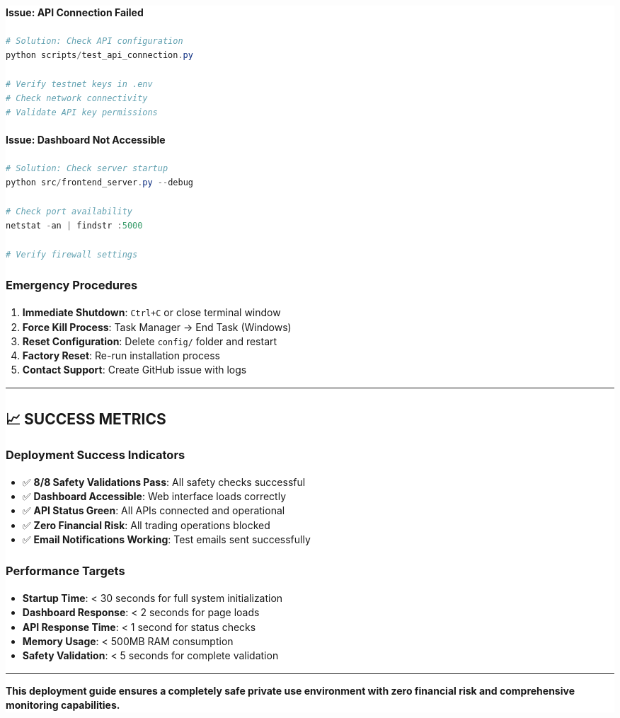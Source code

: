 #### **Issue: API Connection Failed**
```powershell
# Solution: Check API configuration
python scripts/test_api_connection.py

# Verify testnet keys in .env
# Check network connectivity
# Validate API key permissions
```

#### **Issue: Dashboard Not Accessible**
```powershell
# Solution: Check server startup
python src/frontend_server.py --debug

# Check port availability
netstat -an | findstr :5000

# Verify firewall settings
```

### **Emergency Procedures**
1. **Immediate Shutdown**: `Ctrl+C` or close terminal window
2. **Force Kill Process**: Task Manager → End Task (Windows)
3. **Reset Configuration**: Delete `config/` folder and restart
4. **Factory Reset**: Re-run installation process
5. **Contact Support**: Create GitHub issue with logs

---

## 📈 **SUCCESS METRICS**

### **Deployment Success Indicators**
- ✅ **8/8 Safety Validations Pass**: All safety checks successful
- ✅ **Dashboard Accessible**: Web interface loads correctly
- ✅ **API Status Green**: All APIs connected and operational
- ✅ **Zero Financial Risk**: All trading operations blocked
- ✅ **Email Notifications Working**: Test emails sent successfully

### **Performance Targets**
- **Startup Time**: < 30 seconds for full system initialization
- **Dashboard Response**: < 2 seconds for page loads
- **API Response Time**: < 1 second for status checks
- **Memory Usage**: < 500MB RAM consumption
- **Safety Validation**: < 5 seconds for complete validation

---

**This deployment guide ensures a completely safe private use environment with zero financial risk and comprehensive monitoring capabilities.**